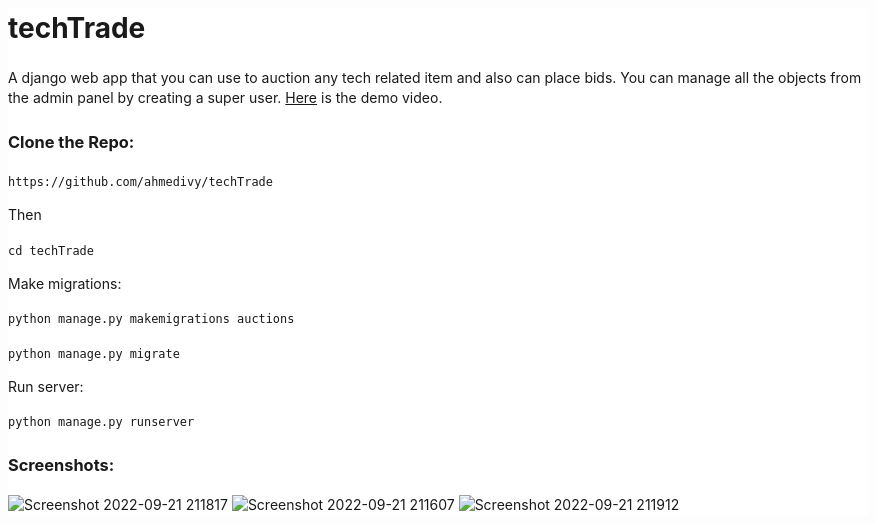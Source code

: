 # techTrade

A django web app that you can use to auction any tech related item and also can place bids. You can manage all the objects from the admin panel by creating a super user.
[Here](https://www.youtube.com/watch?v=1a55Cux2JAE&t=10s) is the demo video.

### Clone the Repo:

```https://github.com/ahmedivy/techTrade```

Then

```cd techTrade```

Make migrations:

```python manage.py makemigrations auctions```

```python manage.py migrate```

Run server:

```python manage.py runserver```

### Screenshots:

<img width="1258" alt="Screenshot 2022-09-21 211817" src="https://user-images.githubusercontent.com/91587113/191558075-8ff47ab2-95c1-4854-a90c-5fda0e852fd4.png">

<img width="1264" alt="Screenshot 2022-09-21 211607" src="https://user-images.githubusercontent.com/91587113/191558194-88b1f913-f8ee-4b02-bfc6-2afb46b9909f.png">

<img width="1250" alt="Screenshot 2022-09-21 211912" src="https://user-images.githubusercontent.com/91587113/191558229-2fada393-8b9b-41ac-b491-d89500092368.png">

